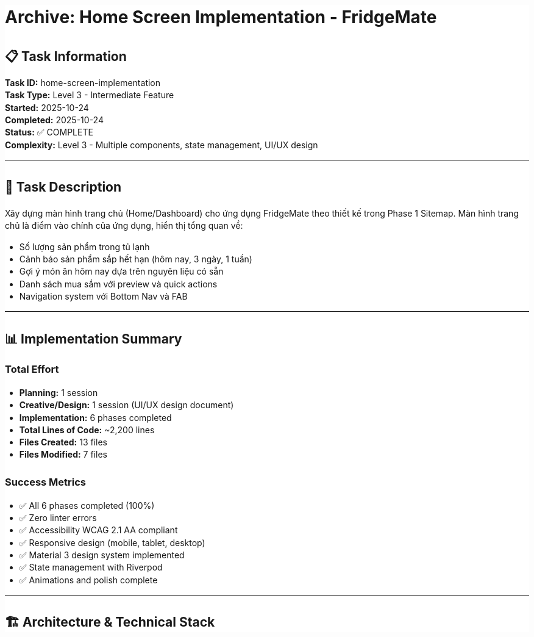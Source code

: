 # Archive: Home Screen Implementation - FridgeMate

## 📋 Task Information

**Task ID:** home-screen-implementation  
**Task Type:** Level 3 - Intermediate Feature  
**Started:** 2025-10-24  
**Completed:** 2025-10-24  
**Status:** ✅ COMPLETE  
**Complexity:** Level 3 - Multiple components, state management, UI/UX design

---

## 🎯 Task Description

Xây dựng màn hình trang chủ (Home/Dashboard) cho ứng dụng FridgeMate theo thiết kế trong Phase 1 Sitemap. Màn hình trang chủ là điểm vào chính của ứng dụng, hiển thị tổng quan về:
- Số lượng sản phẩm trong tủ lạnh
- Cảnh báo sản phẩm sắp hết hạn (hôm nay, 3 ngày, 1 tuần)
- Gợi ý món ăn hôm nay dựa trên nguyên liệu có sẵn
- Danh sách mua sắm với preview và quick actions
- Navigation system với Bottom Nav và FAB

---

## 📊 Implementation Summary

### Total Effort
- **Planning:** 1 session
- **Creative/Design:** 1 session (UI/UX design document)
- **Implementation:** 6 phases completed
- **Total Lines of Code:** ~2,200 lines
- **Files Created:** 13 files
- **Files Modified:** 7 files

### Success Metrics
- ✅ All 6 phases completed (100%)
- ✅ Zero linter errors
- ✅ Accessibility WCAG 2.1 AA compliant
- ✅ Responsive design (mobile, tablet, desktop)
- ✅ Material 3 design system implemented
- ✅ State management with Riverpod
- ✅ Animations and polish complete

---

## 🏗️ Architecture & Technical Stack
